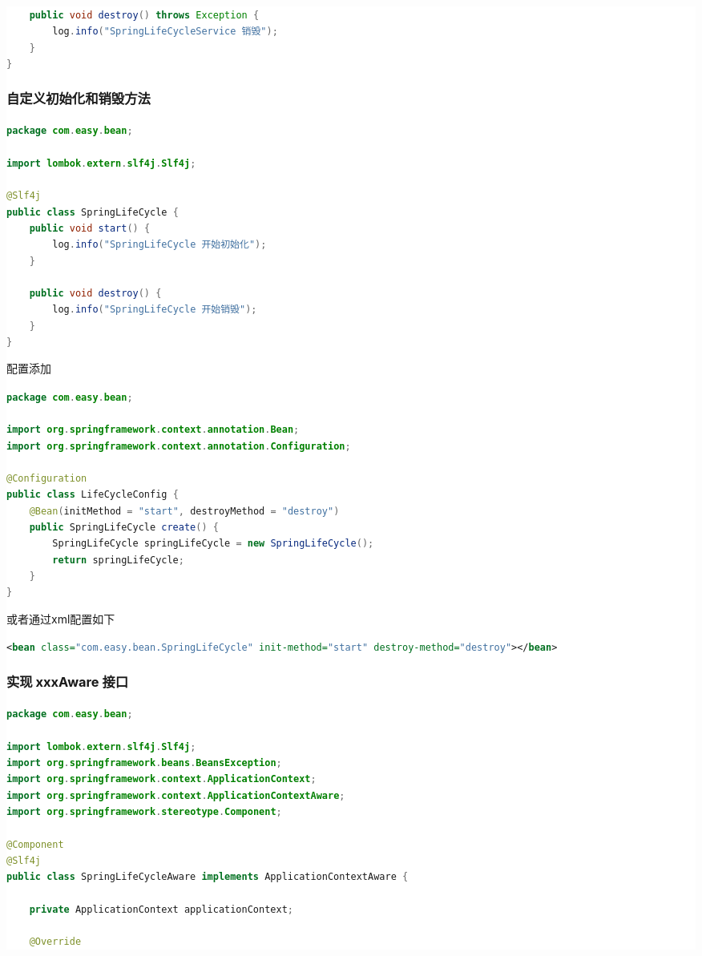 ```java
    public void destroy() throws Exception {
        log.info("SpringLifeCycleService 销毁");
    }
}
```

### 自定义初始化和销毁方法

```java
package com.easy.bean;

import lombok.extern.slf4j.Slf4j;

@Slf4j
public class SpringLifeCycle {
    public void start() {
        log.info("SpringLifeCycle 开始初始化");
    }

    public void destroy() {
        log.info("SpringLifeCycle 开始销毁");
    }
}
```

配置添加

```java
package com.easy.bean;

import org.springframework.context.annotation.Bean;
import org.springframework.context.annotation.Configuration;

@Configuration
public class LifeCycleConfig {
    @Bean(initMethod = "start", destroyMethod = "destroy")
    public SpringLifeCycle create() {
        SpringLifeCycle springLifeCycle = new SpringLifeCycle();
        return springLifeCycle;
    }
}
```

或者通过xml配置如下
```xml
<bean class="com.easy.bean.SpringLifeCycle" init-method="start" destroy-method="destroy"></bean>
```

### 实现 xxxAware 接口

```java
package com.easy.bean;

import lombok.extern.slf4j.Slf4j;
import org.springframework.beans.BeansException;
import org.springframework.context.ApplicationContext;
import org.springframework.context.ApplicationContextAware;
import org.springframework.stereotype.Component;

@Component
@Slf4j
public class SpringLifeCycleAware implements ApplicationContextAware {

    private ApplicationContext applicationContext;

    @Override
```
